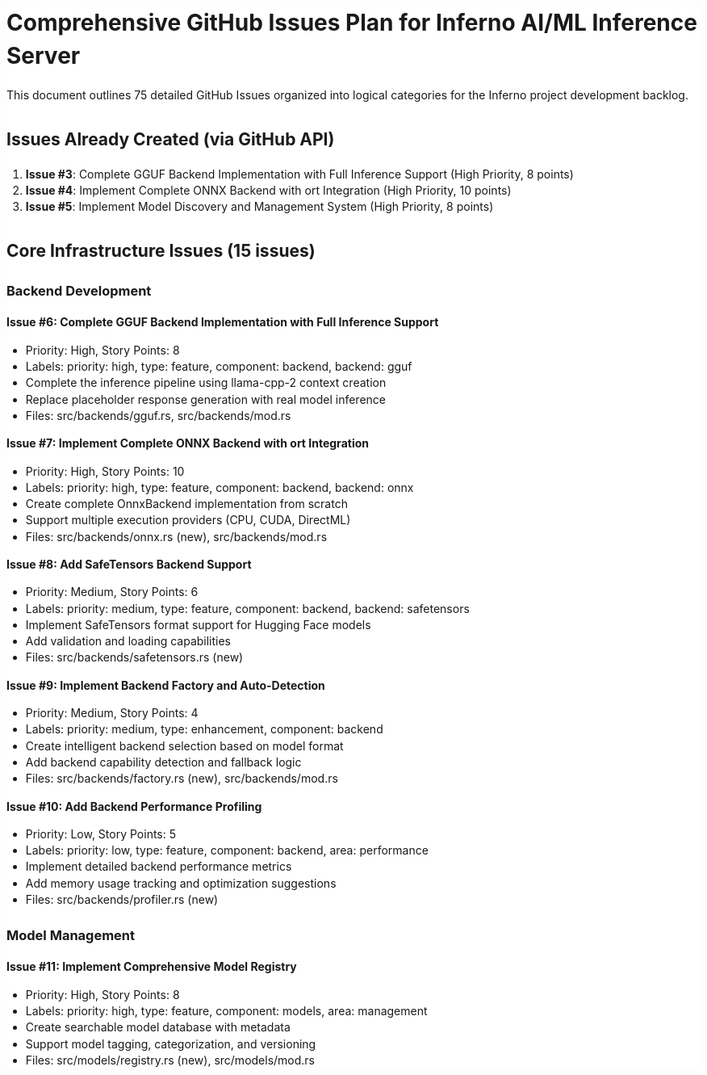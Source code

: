 # Comprehensive GitHub Issues Plan for Inferno AI/ML Inference Server

This document outlines 75 detailed GitHub Issues organized into logical categories for the Inferno project development backlog.

## Issues Already Created (via GitHub API)
1. **Issue #3**: Complete GGUF Backend Implementation with Full Inference Support (High Priority, 8 points)
2. **Issue #4**: Implement Complete ONNX Backend with ort Integration (High Priority, 10 points)
3. **Issue #5**: Implement Model Discovery and Management System (High Priority, 8 points)

## Core Infrastructure Issues (15 issues)

### Backend Development
**Issue #6: Complete GGUF Backend Implementation with Full Inference Support**
- Priority: High, Story Points: 8
- Labels: priority: high, type: feature, component: backend, backend: gguf
- Complete the inference pipeline using llama-cpp-2 context creation
- Replace placeholder response generation with real model inference
- Files: src/backends/gguf.rs, src/backends/mod.rs

**Issue #7: Implement Complete ONNX Backend with ort Integration**
- Priority: High, Story Points: 10
- Labels: priority: high, type: feature, component: backend, backend: onnx
- Create complete OnnxBackend implementation from scratch
- Support multiple execution providers (CPU, CUDA, DirectML)
- Files: src/backends/onnx.rs (new), src/backends/mod.rs

**Issue #8: Add SafeTensors Backend Support**
- Priority: Medium, Story Points: 6
- Labels: priority: medium, type: feature, component: backend, backend: safetensors
- Implement SafeTensors format support for Hugging Face models
- Add validation and loading capabilities
- Files: src/backends/safetensors.rs (new)

**Issue #9: Implement Backend Factory and Auto-Detection**
- Priority: Medium, Story Points: 4
- Labels: priority: medium, type: enhancement, component: backend
- Create intelligent backend selection based on model format
- Add backend capability detection and fallback logic
- Files: src/backends/factory.rs (new), src/backends/mod.rs

**Issue #10: Add Backend Performance Profiling**
- Priority: Low, Story Points: 5
- Labels: priority: low, type: feature, component: backend, area: performance
- Implement detailed backend performance metrics
- Add memory usage tracking and optimization suggestions
- Files: src/backends/profiler.rs (new)

### Model Management
**Issue #11: Implement Comprehensive Model Registry**
- Priority: High, Story Points: 8
- Labels: priority: high, type: feature, component: models, area: management
- Create searchable model database with metadata
- Support model tagging, categorization, and versioning
- Files: src/models/registry.rs (new), src/models/mod.rs
